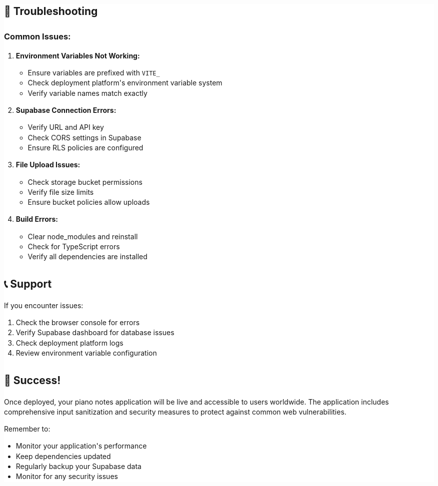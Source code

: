 ## 🐛 Troubleshooting

### Common Issues:

1. **Environment Variables Not Working:**

   - Ensure variables are prefixed with `VITE_`
   - Check deployment platform's environment variable system
   - Verify variable names match exactly

2. **Supabase Connection Errors:**

   - Verify URL and API key
   - Check CORS settings in Supabase
   - Ensure RLS policies are configured

3. **File Upload Issues:**

   - Check storage bucket permissions
   - Verify file size limits
   - Ensure bucket policies allow uploads

4. **Build Errors:**
   - Clear node_modules and reinstall
   - Check for TypeScript errors
   - Verify all dependencies are installed

## 📞 Support

If you encounter issues:

1. Check the browser console for errors
2. Verify Supabase dashboard for database issues
3. Check deployment platform logs
4. Review environment variable configuration

## 🎉 Success!

Once deployed, your piano notes application will be live and accessible to users worldwide. The application includes comprehensive input sanitization and security measures to protect against common web vulnerabilities.

Remember to:

- Monitor your application's performance
- Keep dependencies updated
- Regularly backup your Supabase data
- Monitor for any security issues
